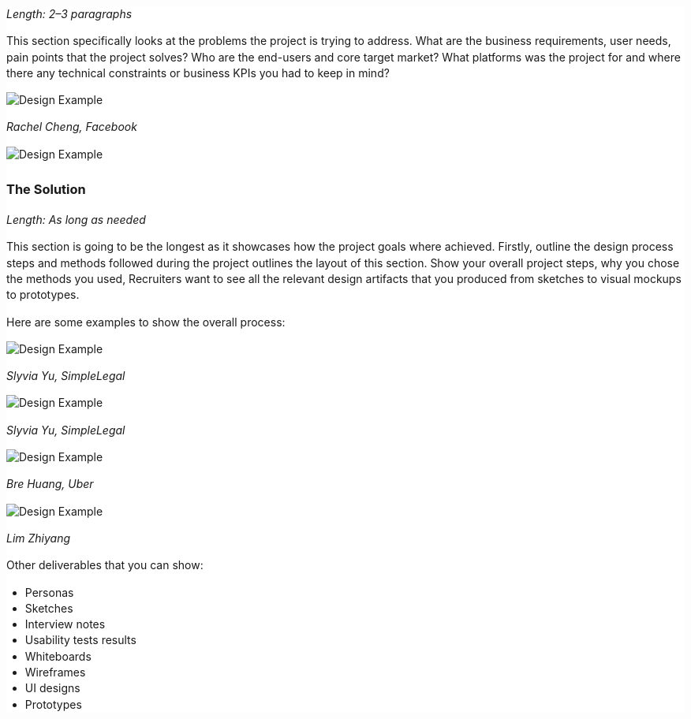 *Length: 2–3 paragraphs*

This section specifically looks at the problems the project is trying to address. What are the business requirements, user needs, pain points that the project solves? Who are the end-users and core target market? What platforms was the project for and where there any technical constraints or business KPIs you had to keep in mind?



![Design Example](https://cdn-images-1.medium.com/max/1455/1*mxUyGpy8g8_oL8cHqtHTyg.png)

*Rachel Cheng, Facebook*



![Design Example](https://cdn-images-1.medium.com/max/1455/1*vOnnDosJBiiM5GUJvbQ3rA.png)



### The Solution

*Length: As long as needed*

This section is going to be the longest as it showcases how the project goals where achieved. Firstly, outline the design process steps and methods followed during the project outlines the layout of this section. Show your overall project steps, why you chose the methods you used, Recruiters want to see all the relevant design artifacts that you produced from sketches to visual mockups to prototypes.

Here are some examples to show the overall process:



![Design Example](https://cdn-images-1.medium.com/max/1455/1*c76XsicCt3rDM3jZym1Uvg.png)

*Slyvia Yu, SimpleLegal*

![Design Example](https://cdn-images-1.medium.com/max/1455/1*qN7eOuyEZYUZn5ERmBWlZw.png)

*Slyvia Yu, SimpleLegal*

![Design Example](https://cdn-images-1.medium.com/max/1455/1*JBZXNVTP-Fwf3E851CuuvA.png)

*Bre Huang, Uber*

![Design Example](https://cdn-images-1.medium.com/max/1455/1*ypZJ-rmHW39y5DzDojdsPQ.png)

*Lim Zhiyang*

Other deliverables that you can show:

- Personas
- Sketches
- Interview notes
- Usability tests results
- Whiteboards
- Wireframes
- UI designs
- Prototypes
